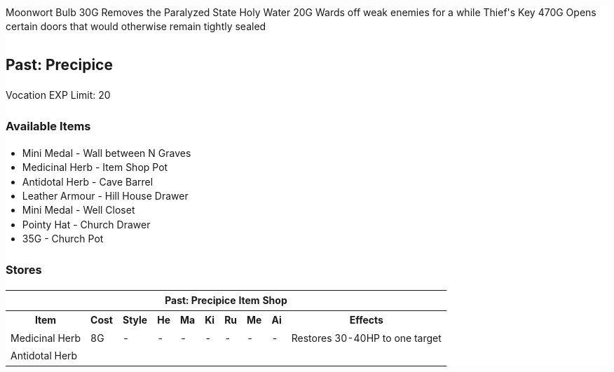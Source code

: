   </tr>
  <tr>
    <td>Moonwort Bulb</td>
    <td>30G</td>
    <td>Removes the Paralyzed State</td>
  </tr>
  <tr>
    <td>Holy Water</td>
    <td>20G</td>
    <td>Wards off weak enemies for a while</td>
  </tr>
  <tr>
    <td>Thief's Key</td>
    <td>470G</td>
    <td>Opens certain doors that would otherwise remain tightly sealed</td>
  </tr>
</table>

## Past: Precipice

Vocation EXP Limit: 20

### Available Items

* Mini Medal - Wall between N Graves
* Medicinal Herb - Item Shop Pot
* Antidotal Herb - Cave Barrel
* Leather Armour - Hill House Drawer
* Mini Medal - Well Closet
* Pointy Hat - Church Drawer
* 35G - Church Pot

### Stores

<table>
  <tr>
      <th colspan="10">Past: Precipice Item Shop</th>
  </tr>
  <tr>
    <th>Item</th>
    <th>Cost</th>
    <th>Style</th>
    <th>He</th>
    <th>Ma</th>
    <th>Ki</th>
    <th>Ru</th>
    <th>Me</th>
    <th>Ai</th>
    <th>Effects</th>
  </tr>
  <tr>
    <td>Medicinal Herb</td>
    <td>8G</td>
    <td>-</td>
    <td>-</td>
    <td>-</td>
    <td>-</td>
    <td>-</td>
    <td>-</td>
    <td>-</td>
    <td>Restores 30-40HP to one target</td>
  </tr>
  <tr>
    <td>Antidotal Herb</td>
